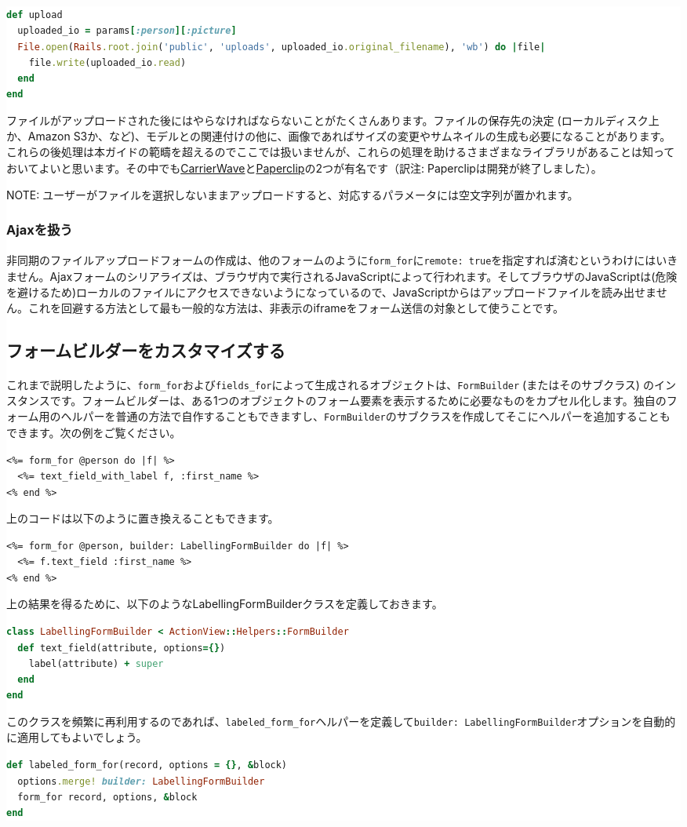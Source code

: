 ```ruby
def upload
  uploaded_io = params[:person][:picture]
  File.open(Rails.root.join('public', 'uploads', uploaded_io.original_filename), 'wb') do |file|
    file.write(uploaded_io.read)
  end
end
```

ファイルがアップロードされた後にはやらなければならないことがたくさんあります。ファイルの保存先の決定 (ローカルディスク上か、Amazon S3か、など)、モデルとの関連付けの他に、画像であればサイズの変更やサムネイルの生成も必要になることがあります。これらの後処理は本ガイドの範疇を超えるのでここでは扱いませんが、これらの処理を助けるさまざまなライブラリがあることは知っておいてよいと思います。その中でも[CarrierWave](https://github.com/jnicklas/carrierwave)と[Paperclip](https://github.com/thoughtbot/paperclip)の2つが有名です（訳注: Paperclipは開発が終了しました）。

NOTE: ユーザーがファイルを選択しないままアップロードすると、対応するパラメータには空文字列が置かれます。

### Ajaxを扱う

非同期のファイルアップロードフォームの作成は、他のフォームのように`form_for`に`remote: true`を指定すれば済むというわけにはいきません。Ajaxフォームのシリアライズは、ブラウザ内で実行されるJavaScriptによって行われます。そしてブラウザのJavaScriptは(危険を避けるため)ローカルのファイルにアクセスできないようになっているので、JavaScriptからはアップロードファイルを読み出せません。これを回避する方法として最も一般的な方法は、非表示のiframeをフォーム送信の対象として使うことです。

フォームビルダーをカスタマイズする
-------------------------

これまで説明したように、`form_for`および`fields_for`によって生成されるオブジェクトは、`FormBuilder` (またはそのサブクラス) のインスタンスです。フォームビルダーは、ある1つのオブジェクトのフォーム要素を表示するために必要なものをカプセル化します。独自のフォーム用のヘルパーを普通の方法で自作することもできますし、`FormBuilder`のサブクラスを作成してそこにヘルパーを追加することもできます。次の例をご覧ください。

```erb
<%= form_for @person do |f| %>
  <%= text_field_with_label f, :first_name %>
<% end %>
```

上のコードは以下のように置き換えることもできます。

```erb
<%= form_for @person, builder: LabellingFormBuilder do |f| %>
  <%= f.text_field :first_name %>
<% end %>
```

上の結果を得るために、以下のようなLabellingFormBuilderクラスを定義しておきます。

```ruby
class LabellingFormBuilder < ActionView::Helpers::FormBuilder
  def text_field(attribute, options={})
    label(attribute) + super
  end
end
```

このクラスを頻繁に再利用するのであれば、`labeled_form_for`ヘルパーを定義して`builder: LabellingFormBuilder`オプションを自動的に適用してもよいでしょう。

```ruby
def labeled_form_for(record, options = {}, &block)
  options.merge! builder: LabellingFormBuilder
  form_for record, options, &block
end
```
